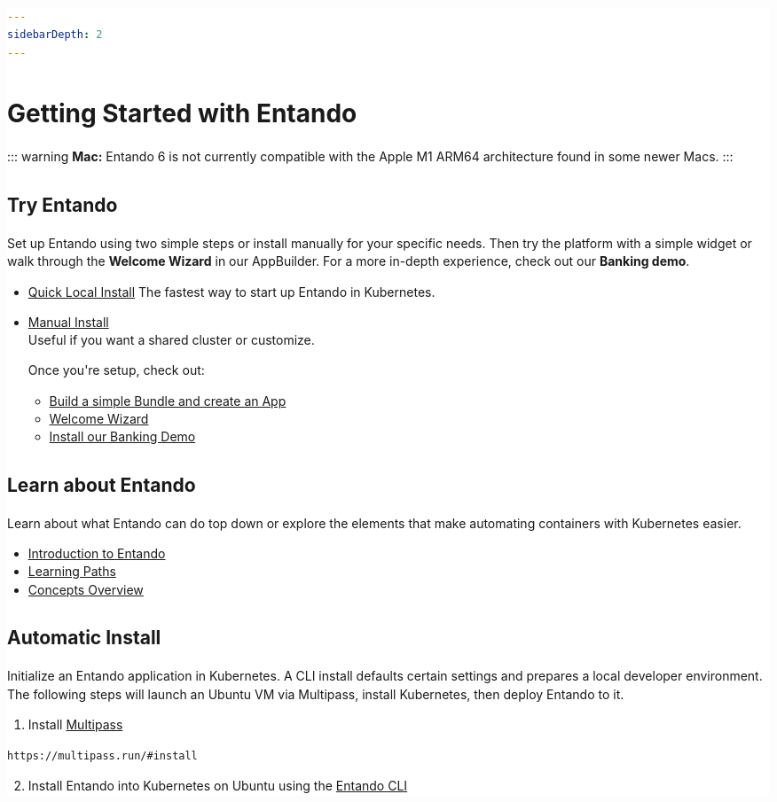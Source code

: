 ```yaml
---
sidebarDepth: 2
---
```


# Getting Started with Entando

::: warning 
**Mac:** Entando 6 is not currently compatible with the Apple M1 ARM64 architecture found in some newer Macs.
:::

## Try Entando

Set up Entando using two simple steps or install manually for your specific needs. Then try the platform with a simple widget or walk through the **Welcome Wizard** in our AppBuilder. For a more in-depth experience, check out our **Banking demo**.

* [Quick Local Install](https://dev.entando.org/v6.3.2/docs/getting-started/#automatic-install)	
The fastest way to start up Entando in Kubernetes.

* [Manual Install](https://dev.entando.org/v6.3.2/docs/getting-started/#manual-insta)	
Useful if you want a shared cluster or customize. 

  Once you're setup, check out:
    * [Build a simple Bundle and create an App](https://dev.entando.org/v6.3.2/tutorials/ecr/publish-simple-bundle.html)
    * [Welcome Wizard](https://dev.entando.org/v6.3.2/docs/getting-started/welcome-wizard.html)
    * [Install our Banking Demo](https://dev.entando.org/v6.3.2/tutorials/samples/install-standard-demo.html)

## Learn about Entando

Learn about what Entando can do top down or explore the elements that make automating containers with Kubernetes easier.

* [Introduction to Entando ](https://dev.entando.org/v6.3.2/docs/)	
* [Learning Paths](https://dev.entando.org/v6.3.2/tutorials/#learning-paths)
* [Concepts Overview](https://dev.entando.org/v6.3.2/docs/concepts/)







## Automatic Install
Initialize an Entando application in Kubernetes. A CLI install defaults certain settings and prepares a local developer environment.
The following steps will launch an Ubuntu VM via Multipass, install Kubernetes, then deploy Entando to it.

1. Install [Multipass](https://multipass.run/#install)
``` http request
https://multipass.run/#install
```
2. Install Entando into Kubernetes on Ubuntu using the [Entando CLI](../reference/entando-cli.md)
